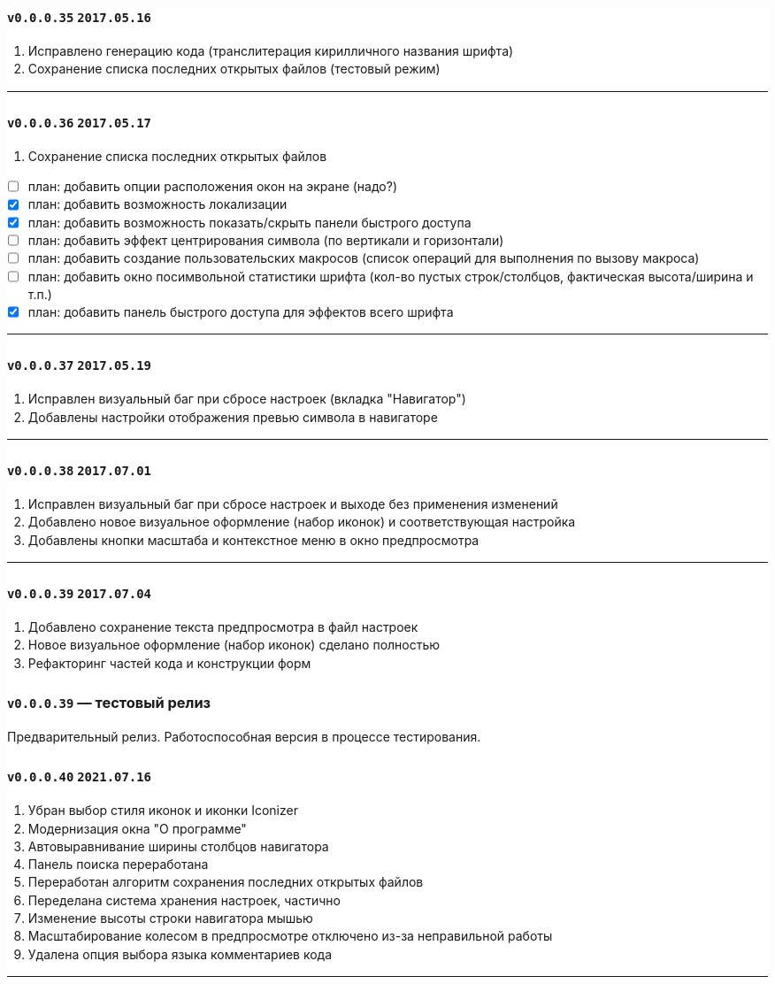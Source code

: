 
### `v0.0.0.35` `2017.05.16`

1. Исправлено генерацию кода (транслитерация кирилличного названия шрифта)
2. Сохранение списка последних открытых файлов (тестовый режим)

---

### `v0.0.0.36` `2017.05.17`

1. Сохранение списка последних открытых файлов
- [ ] план: добавить опции расположения окон на экране (надо?)
- [x] план: добавить возможность локализации
- [x] план: добавить возможность показать/скрыть панели быстрого доступа
- [ ] план: добавить эффект центрирования символа (по вертикали и горизонтали)
- [ ] план: добавить создание пользовательских макросов (список операций для выполнения по вызову макроса)
- [ ] план: добавить окно посимвольной статистики шрифта (кол-во пустых строк/столбцов, фактическая высота/ширина и т.п.)
- [x] план: добавить панель быстрого доступа для эффектов всего шрифта

---

### `v0.0.0.37` `2017.05.19`

1. Исправлен визуальный баг при сбросе настроек (вкладка "Навигатор")
2. Добавлены настройки отображения превью символа в навигаторе

---

### `v0.0.0.38` `2017.07.01`

1. Исправлен визуальный баг при сбросе настроек и выходе без применения изменений
2. Добавлено новое визуальное оформление (набор иконок) и соответствующая настройка
3. Добавлены кнопки масштаба и контекстное меню в окно предпросмотра

---

### `v0.0.0.39` `2017.07.04`

1. Добавлено сохранение текста предпросмотра в файл настроек
2. Новое визуальное оформление (набор иконок) сделано полностью
3. Рефакторинг частей кода и конструкции форм

### `v0.0.0.39` — тестовый релиз

Предварительный релиз. Работоспособная версия в процессе тестирования.

### `v0.0.0.40` `2021.07.16`

1. Убран выбор стиля иконок и иконки Iconizer
2. Модернизация окна "О программе"
3. Автовыравнивание ширины столбцов навигатора
4. Панель поиска переработана
5. Переработан алгоритм сохранения последних открытых файлов
6. Переделана система хранения настроек, частично
7. Изменение высоты строки навигатора мышью
8. Масштабирование колесом в предпросмотре отключено из-за неправильной работы
9. Удалена опция выбора языка комментариев кода

---